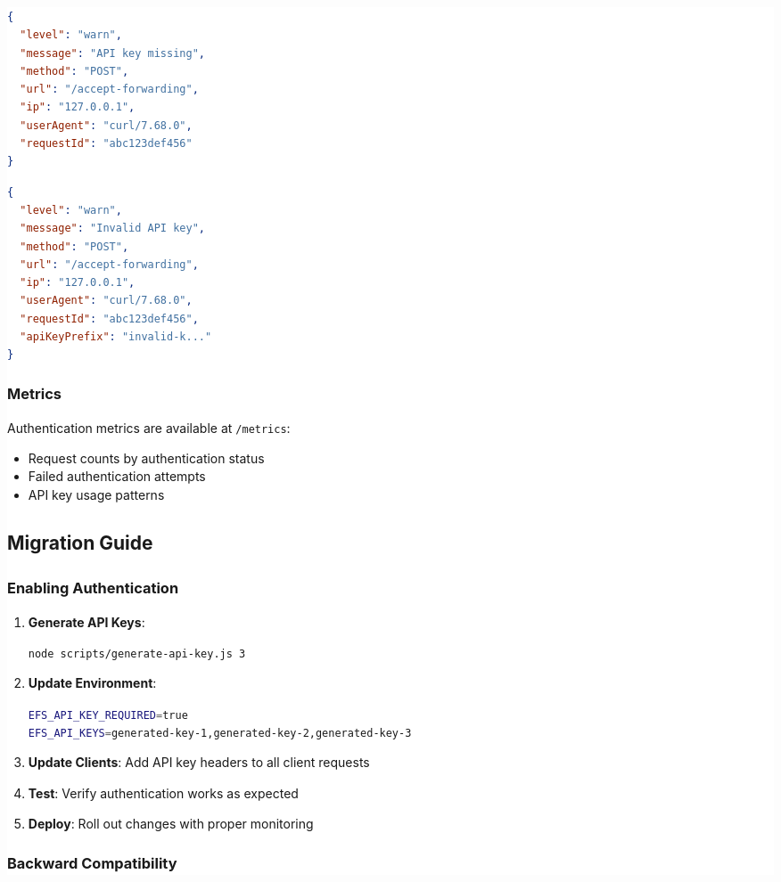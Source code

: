 ```json
{
  "level": "warn",
  "message": "API key missing",
  "method": "POST",
  "url": "/accept-forwarding", 
  "ip": "127.0.0.1",
  "userAgent": "curl/7.68.0",
  "requestId": "abc123def456"
}
```

```json
{
  "level": "warn", 
  "message": "Invalid API key",
  "method": "POST",
  "url": "/accept-forwarding",
  "ip": "127.0.0.1", 
  "userAgent": "curl/7.68.0",
  "requestId": "abc123def456",
  "apiKeyPrefix": "invalid-k..."
}
```

### Metrics

Authentication metrics are available at `/metrics`:
- Request counts by authentication status
- Failed authentication attempts
- API key usage patterns

## Migration Guide

### Enabling Authentication

1. **Generate API Keys**:
   ```bash
   node scripts/generate-api-key.js 3
   ```

2. **Update Environment**:
   ```bash
   EFS_API_KEY_REQUIRED=true
   EFS_API_KEYS=generated-key-1,generated-key-2,generated-key-3
   ```

3. **Update Clients**: Add API key headers to all client requests

4. **Test**: Verify authentication works as expected

5. **Deploy**: Roll out changes with proper monitoring

### Backward Compatibility
